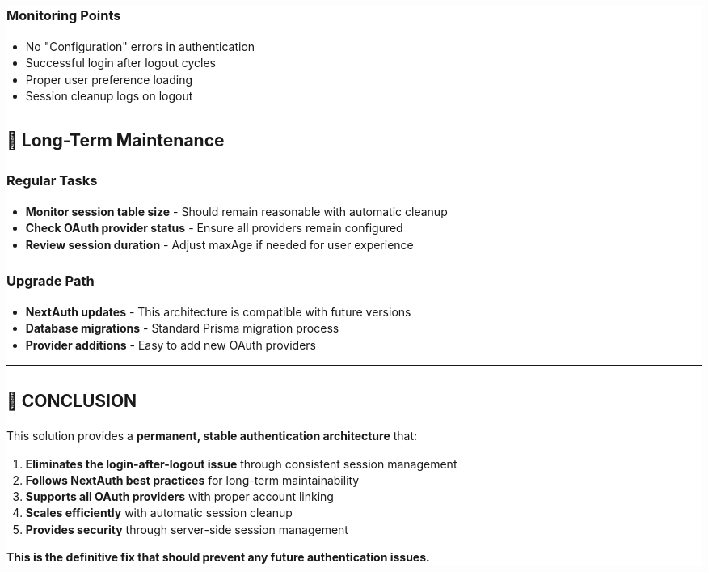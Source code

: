 ### **Monitoring Points**
- No "Configuration" errors in authentication
- Successful login after logout cycles
- Proper user preference loading
- Session cleanup logs on logout

## **🔄 Long-Term Maintenance**

### **Regular Tasks**
- **Monitor session table size** - Should remain reasonable with automatic cleanup
- **Check OAuth provider status** - Ensure all providers remain configured
- **Review session duration** - Adjust maxAge if needed for user experience

### **Upgrade Path**
- **NextAuth updates** - This architecture is compatible with future versions
- **Database migrations** - Standard Prisma migration process
- **Provider additions** - Easy to add new OAuth providers

---

## **🎯 CONCLUSION**

This solution provides a **permanent, stable authentication architecture** that:

1. **Eliminates the login-after-logout issue** through consistent session management
2. **Follows NextAuth best practices** for long-term maintainability  
3. **Supports all OAuth providers** with proper account linking
4. **Scales efficiently** with automatic session cleanup
5. **Provides security** through server-side session management

**This is the definitive fix that should prevent any future authentication issues.** 